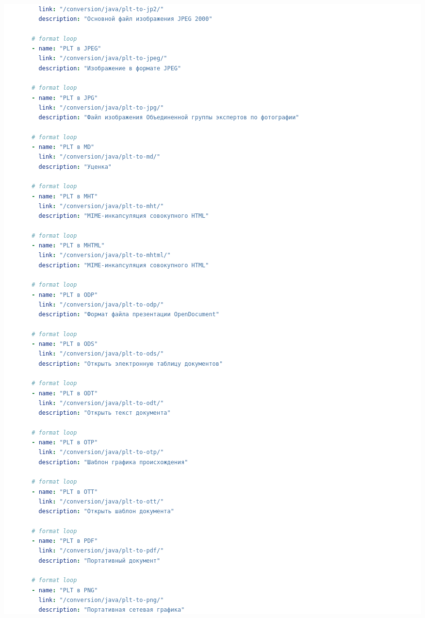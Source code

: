 ```yaml
          link: "/conversion/java/plt-to-jp2/"
          description: "Основной файл изображения JPEG 2000"

        # format loop
        - name: "PLT в JPEG"
          link: "/conversion/java/plt-to-jpeg/"
          description: "Изображение в формате JPEG"

        # format loop
        - name: "PLT в JPG"
          link: "/conversion/java/plt-to-jpg/"
          description: "Файл изображения Объединенной группы экспертов по фотографии"

        # format loop
        - name: "PLT в MD"
          link: "/conversion/java/plt-to-md/"
          description: "Уценка"

        # format loop
        - name: "PLT в MHT"
          link: "/conversion/java/plt-to-mht/"
          description: "MIME-инкапсуляция совокупного HTML"

        # format loop
        - name: "PLT в MHTML"
          link: "/conversion/java/plt-to-mhtml/"
          description: "MIME-инкапсуляция совокупного HTML"

        # format loop
        - name: "PLT в ODP"
          link: "/conversion/java/plt-to-odp/"
          description: "Формат файла презентации OpenDocument"

        # format loop
        - name: "PLT в ODS"
          link: "/conversion/java/plt-to-ods/"
          description: "Открыть электронную таблицу документов"

        # format loop
        - name: "PLT в ODT"
          link: "/conversion/java/plt-to-odt/"
          description: "Открыть текст документа"

        # format loop
        - name: "PLT в OTP"
          link: "/conversion/java/plt-to-otp/"
          description: "Шаблон графика происхождения"

        # format loop
        - name: "PLT в OTT"
          link: "/conversion/java/plt-to-ott/"
          description: "Открыть шаблон документа"

        # format loop
        - name: "PLT в PDF"
          link: "/conversion/java/plt-to-pdf/"
          description: "Портативный документ"

        # format loop
        - name: "PLT в PNG"
          link: "/conversion/java/plt-to-png/"
          description: "Портативная сетевая графика"

```